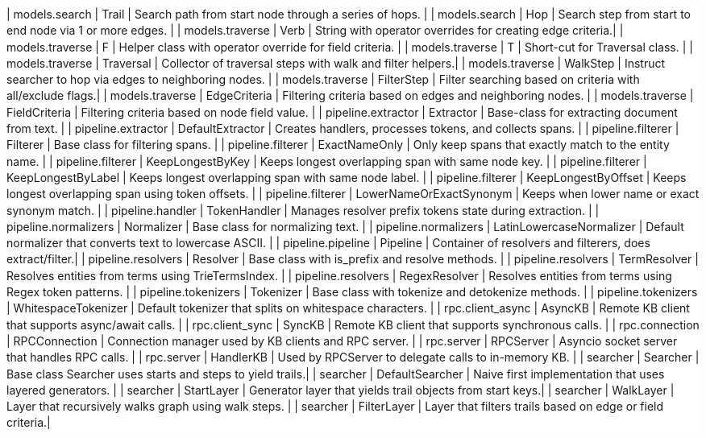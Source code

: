| models.search         | Trail                     | Search path from start node through a series of hops.     |
| models.search         | Hop                       | Search step from start to end node via 1 or more edges.   |
| models.traverse       | Verb                      | String with operator overrides for creating edge criteria.|
| models.traverse       | F                         | Helper class with operator override for field criteria.   |
| models.traverse       | T                         | Short-cut for Traversal class.                            |
| models.traverse       | Traversal                 | Collector of traversal steps with walk and filter helpers.|
| models.traverse       | WalkStep                  | Instruct searcher to hop via edges to neighboring nodes.  |
| models.traverse       | FilterStep                | Filter searching based on criteria with all/exclude flags.|
| models.traverse       | EdgeCriteria              | Filtering criteria based on edges and neighboring nodes.  |
| models.traverse       | FieldCriteria             | Filtering criteria based on node field value.             |
| pipeline.extractor    | Extractor                 | Base-class for extracting document from text.             |
| pipeline.extractor    | DefaultExtractor          | Creates handlers, processes tokens, and collects spans.   |
| pipeline.filterer     | Filterer                  | Base class for filtering spans.                           |
| pipeline.filterer     | ExactNameOnly             | Only keep spans that exactly match to the entity name.    |
| pipeline.filterer     | KeepLongestByKey          | Keeps longest overlapping span with same node key.        |
| pipeline.filterer     | KeepLongestByLabel        | Keeps longest overlapping span with same node label.      |
| pipeline.filterer     | KeepLongestByOffset       | Keeps longest overlapping span using token offsets.       |
| pipeline.filterer     | LowerNameOrExactSynonym   | Keeps when lower name or exact synonym match.             |
| pipeline.handler      | TokenHandler              | Manages resolver prefix tokens state during extraction.   |
| pipeline.normalizers  | Normalizer                | Base class for normalizing text.                          |
| pipeline.normalizers  | LatinLowercaseNormalizer  | Default normalizer that converts text to lowercase ASCII. |
| pipeline.pipeline     | Pipeline                  | Container of resolvers and filterers, does extract/filter.|
| pipeline.resolvers    | Resolver                  | Base class with is_prefix and resolve methods.            |
| pipeline.resolvers    | TermResolver              | Resolves entities from terms using TrieTermsIndex.        |
| pipeline.resolvers    | RegexResolver             | Resolves entities from terms using Regex token patterns.  |
| pipeline.tokenizers   | Tokenizer                 | Base class with tokenize and detokenize methods.          |
| pipeline.tokenizers   | WhitespaceTokenizer       | Default tokenizer that splits on whitespace characters.   |
| rpc.client_async      | AsyncKB                   | Remote KB client that supports async/await calls.         |
| rpc.client_sync       | SyncKB                    | Remote KB client that supports synchronous calls.         |
| rpc.connection        | RPCConnection             | Connection manager used by KB clients and RPC server.     |
| rpc.server            | RPCServer                 | Asyncio socket server that handles RPC calls.             |
| rpc.server            | HandlerKB                 | Used by RPCServer to delegate calls to in-memory KB.      |
| searcher              | Searcher                  | Base class Searcher uses starts and steps to yield trails.|
| searcher              | DefaultSearcher           | Naive first implementation that uses layered generators.  |
| searcher              | StartLayer                | Generator layer that yields trail objects from start keys.|
| searcher              | WalkLayer                 | Layer that recursively walks graph using walk steps.      |
| searcher              | FilterLayer               | Layer that filters trails based on edge or field criteria.|